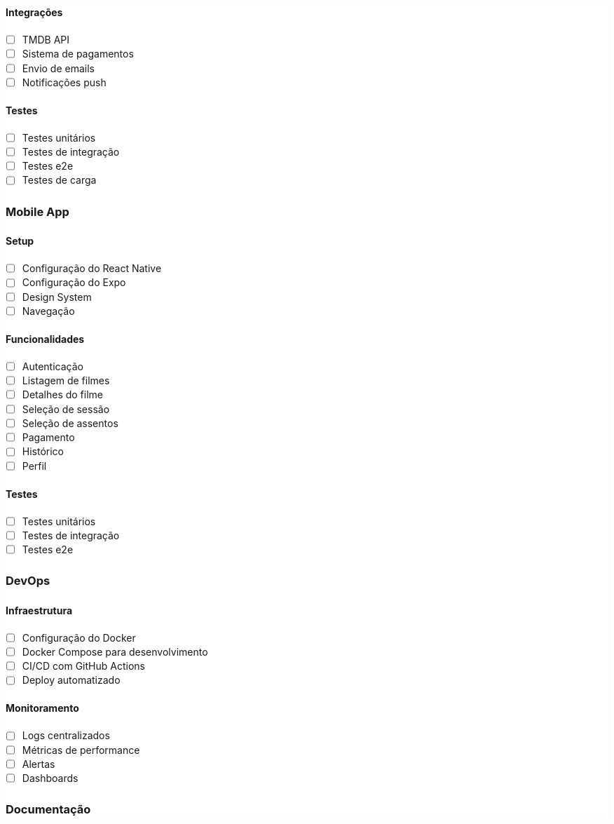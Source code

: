 #### Integrações
- [ ] TMDB API
- [ ] Sistema de pagamentos
- [ ] Envio de emails
- [ ] Notificações push

#### Testes
- [ ] Testes unitários
- [ ] Testes de integração
- [ ] Testes e2e
- [ ] Testes de carga

### Mobile App

#### Setup
- [ ] Configuração do React Native
- [ ] Configuração do Expo
- [ ] Design System
- [ ] Navegação

#### Funcionalidades
- [ ] Autenticação
- [ ] Listagem de filmes
- [ ] Detalhes do filme
- [ ] Seleção de sessão
- [ ] Seleção de assentos
- [ ] Pagamento
- [ ] Histórico
- [ ] Perfil

#### Testes
- [ ] Testes unitários
- [ ] Testes de integração
- [ ] Testes e2e

### DevOps

#### Infraestrutura
- [ ] Configuração do Docker
- [ ] Docker Compose para desenvolvimento
- [ ] CI/CD com GitHub Actions
- [ ] Deploy automatizado

#### Monitoramento
- [ ] Logs centralizados
- [ ] Métricas de performance
- [ ] Alertas
- [ ] Dashboards

### Documentação
